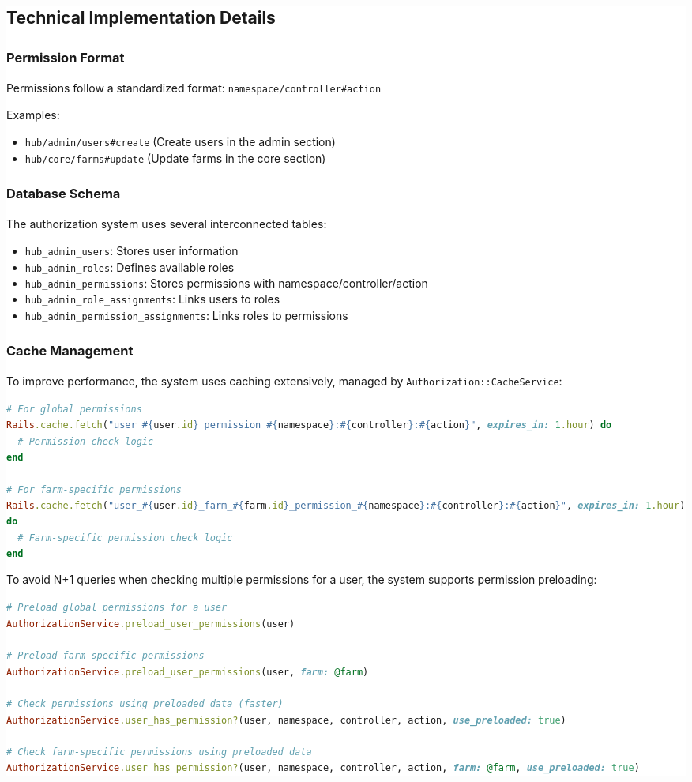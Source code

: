 ## Technical Implementation Details

### Permission Format

Permissions follow a standardized format: `namespace/controller#action`

Examples:
- `hub/admin/users#create` (Create users in the admin section)
- `hub/core/farms#update` (Update farms in the core section)

### Database Schema

The authorization system uses several interconnected tables:

- `hub_admin_users`: Stores user information
- `hub_admin_roles`: Defines available roles
- `hub_admin_permissions`: Stores permissions with namespace/controller/action
- `hub_admin_role_assignments`: Links users to roles
- `hub_admin_permission_assignments`: Links roles to permissions

### Cache Management

To improve performance, the system uses caching extensively, managed by `Authorization::CacheService`:

```ruby
# For global permissions
Rails.cache.fetch("user_#{user.id}_permission_#{namespace}:#{controller}:#{action}", expires_in: 1.hour) do
  # Permission check logic
end

# For farm-specific permissions
Rails.cache.fetch("user_#{user.id}_farm_#{farm.id}_permission_#{namespace}:#{controller}:#{action}", expires_in: 1.hour) do
  # Farm-specific permission check logic
end
```

To avoid N+1 queries when checking multiple permissions for a user, the system supports permission preloading:

```ruby
# Preload global permissions for a user
AuthorizationService.preload_user_permissions(user)

# Preload farm-specific permissions
AuthorizationService.preload_user_permissions(user, farm: @farm)

# Check permissions using preloaded data (faster)
AuthorizationService.user_has_permission?(user, namespace, controller, action, use_preloaded: true)

# Check farm-specific permissions using preloaded data
AuthorizationService.user_has_permission?(user, namespace, controller, action, farm: @farm, use_preloaded: true)
```
